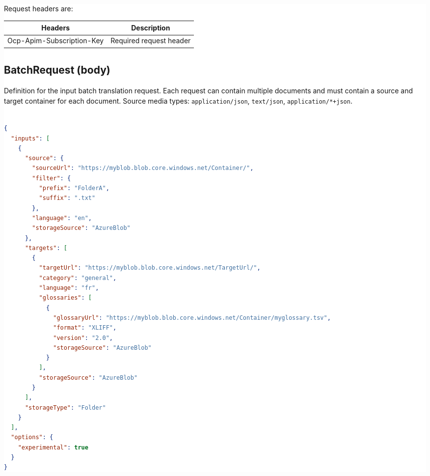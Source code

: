 Request headers are:

|Headers|Description|
|--- |--- |
|Ocp-Apim-Subscription-Key|Required request header|

## BatchRequest (body)

Definition for the input batch translation request. Each request can contain multiple documents and must contain a source and target container for each document. Source media types: `application/json`, `text/json`, `application/*+json`.

```json

{
  "inputs": [
    {
      "source": {
        "sourceUrl": "https://myblob.blob.core.windows.net/Container/",
        "filter": {
          "prefix": "FolderA",
          "suffix": ".txt"
        },
        "language": "en",
        "storageSource": "AzureBlob"
      },
      "targets": [
        {
          "targetUrl": "https://myblob.blob.core.windows.net/TargetUrl/",
          "category": "general",
          "language": "fr",
          "glossaries": [
            {
              "glossaryUrl": "https://myblob.blob.core.windows.net/Container/myglossary.tsv",
              "format": "XLIFF",
              "version": "2.0",
              "storageSource": "AzureBlob"
            }
          ],
          "storageSource": "AzureBlob"
        }
      ],
      "storageType": "Folder"
    }
  ],
  "options": {
    "experimental": true
  }
}

```
